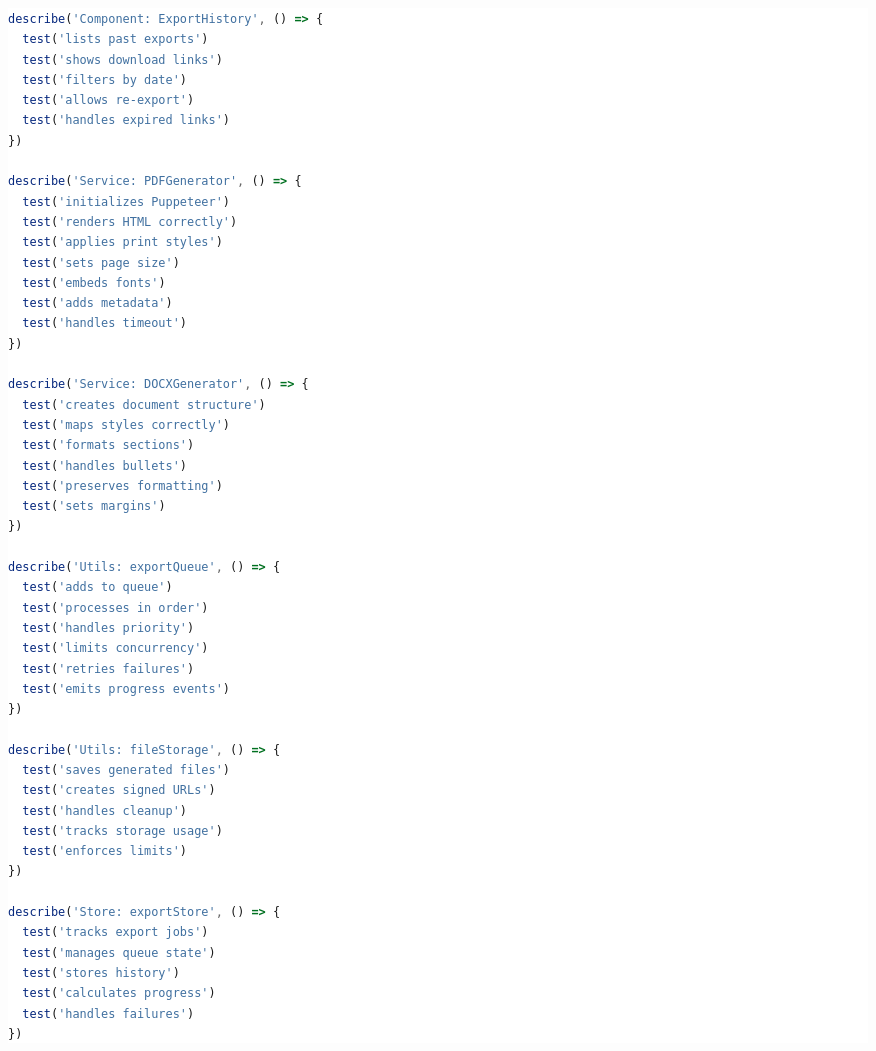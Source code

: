 ```typescript
describe('Component: ExportHistory', () => {
  test('lists past exports')
  test('shows download links')
  test('filters by date')
  test('allows re-export')
  test('handles expired links')
})

describe('Service: PDFGenerator', () => {
  test('initializes Puppeteer')
  test('renders HTML correctly')
  test('applies print styles')
  test('sets page size')
  test('embeds fonts')
  test('adds metadata')
  test('handles timeout')
})

describe('Service: DOCXGenerator', () => {
  test('creates document structure')
  test('maps styles correctly')
  test('formats sections')
  test('handles bullets')
  test('preserves formatting')
  test('sets margins')
})

describe('Utils: exportQueue', () => {
  test('adds to queue')
  test('processes in order')
  test('handles priority')
  test('limits concurrency')
  test('retries failures')
  test('emits progress events')
})

describe('Utils: fileStorage', () => {
  test('saves generated files')
  test('creates signed URLs')
  test('handles cleanup')
  test('tracks storage usage')
  test('enforces limits')
})

describe('Store: exportStore', () => {
  test('tracks export jobs')
  test('manages queue state')
  test('stores history')
  test('calculates progress')
  test('handles failures')
})
```

